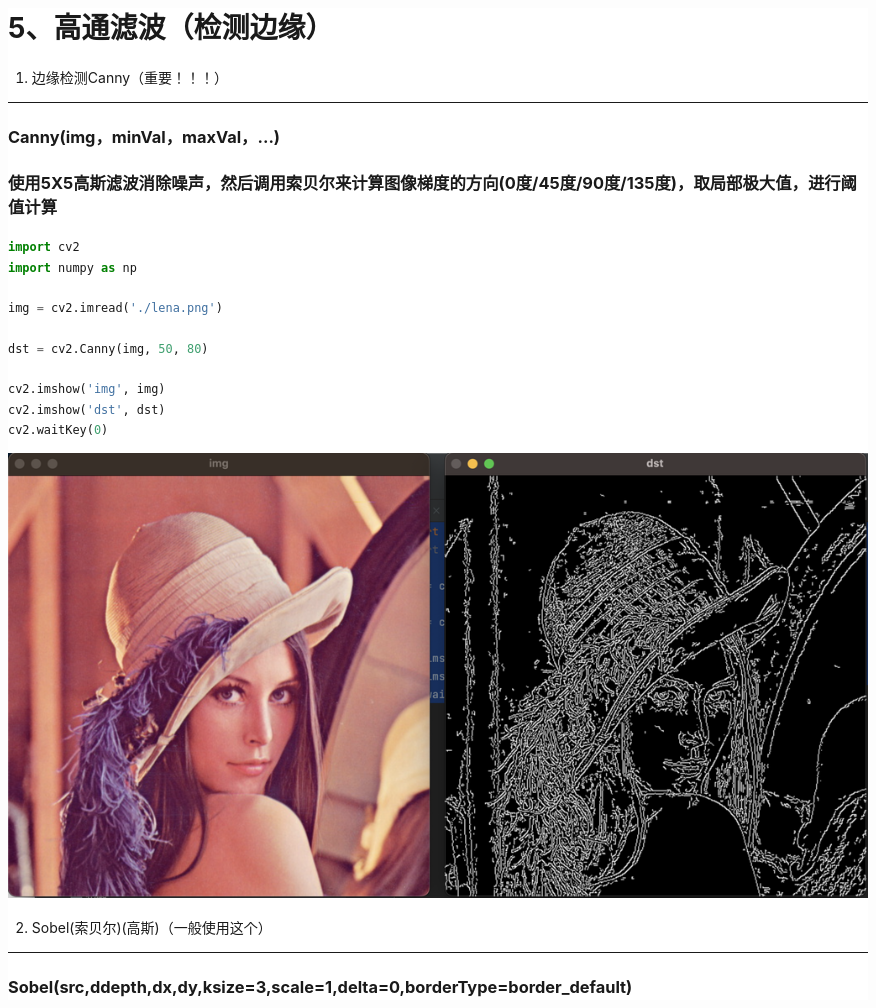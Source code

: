 5、高通滤波（检测边缘）
===

1) 边缘检测Canny（重要！！！）
---

### **Canny(img，minVal，maxVal，...)**

### 使用5X5高斯滤波消除噪声，然后调用索贝尔来计算图像梯度的方向(0度/45度/90度/135度)，取局部极大值，进行阈值计算

```python
import cv2
import numpy as np

img = cv2.imread('./lena.png')

dst = cv2.Canny(img, 50, 80)

cv2.imshow('img', img)
cv2.imshow('dst', dst)
cv2.waitKey(0)
```

![image-20230811213051718](images/image-20230811213051718.png)

2) Sobel(索贝尔)(高斯)（一般使用这个）
---

### Sobel(src,ddepth,dx,dy,ksize=3,scale=1,delta=0,borderType=border_default)

